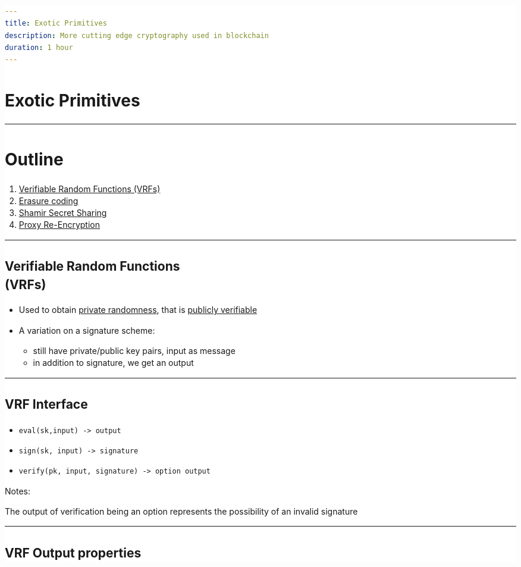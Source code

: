 ```yaml
---
title: Exotic Primitives
description: More cutting edge cryptography used in blockchain
duration: 1 hour
---
```


# Exotic Primitives

---

# Outline

<pba-flex center>

1. [Verifiable Random Functions (VRFs)](#verifiable-random-functionsvrfs)
1. [Erasure coding](#erasure-coding)
1. [Shamir Secret Sharing](#shamir-secret-sharing)
1. [Proxy Re-Encryption](#proxy-reencryption)

</pba-flex>

---

## Verifiable Random Functions<br/>(VRFs)

<widget-center>

- Used to obtain <ins>private randomness</ins>, that is <ins>publicly verifiable</ins>

- A variation on a signature scheme:
  - still have private/public key pairs, input as message
  - in addition to signature, we get an output

---

## VRF Interface

- `eval(sk,input) -> output`

- `sign(sk, input) -> signature`

- `verify(pk, input, signature) -> option output`

Notes:

The output of verification being an option represents the possibility of an invalid signature

---

## VRF Output properties
